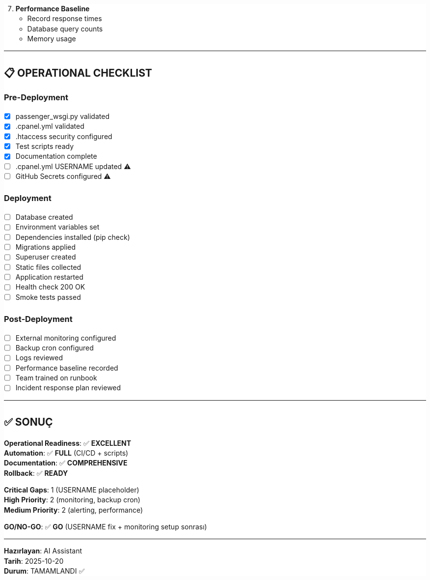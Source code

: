 7. **Performance Baseline**
   - Record response times
   - Database query counts
   - Memory usage

---

## 📋 OPERATIONAL CHECKLIST

### Pre-Deployment

- [x] passenger_wsgi.py validated
- [x] .cpanel.yml validated
- [x] .htaccess security configured
- [x] Test scripts ready
- [x] Documentation complete
- [ ] .cpanel.yml USERNAME updated ⚠️
- [ ] GitHub Secrets configured ⚠️

### Deployment

- [ ] Database created
- [ ] Environment variables set
- [ ] Dependencies installed (pip check)
- [ ] Migrations applied
- [ ] Superuser created
- [ ] Static files collected
- [ ] Application restarted
- [ ] Health check 200 OK
- [ ] Smoke tests passed

### Post-Deployment

- [ ] External monitoring configured
- [ ] Backup cron configured
- [ ] Logs reviewed
- [ ] Performance baseline recorded
- [ ] Team trained on runbook
- [ ] Incident response plan reviewed

---

## ✅ SONUÇ

**Operational Readiness**: ✅ **EXCELLENT**  
**Automation**: ✅ **FULL** (CI/CD + scripts)  
**Documentation**: ✅ **COMPREHENSIVE**  
**Rollback**: ✅ **READY**

**Critical Gaps**: 1 (USERNAME placeholder)  
**High Priority**: 2 (monitoring, backup cron)  
**Medium Priority**: 2 (alerting, performance)

**GO/NO-GO**: ✅ **GO** (USERNAME fix + monitoring setup sonrası)

---

**Hazırlayan**: AI Assistant  
**Tarih**: 2025-10-20  
**Durum**: TAMAMLANDI ✅


